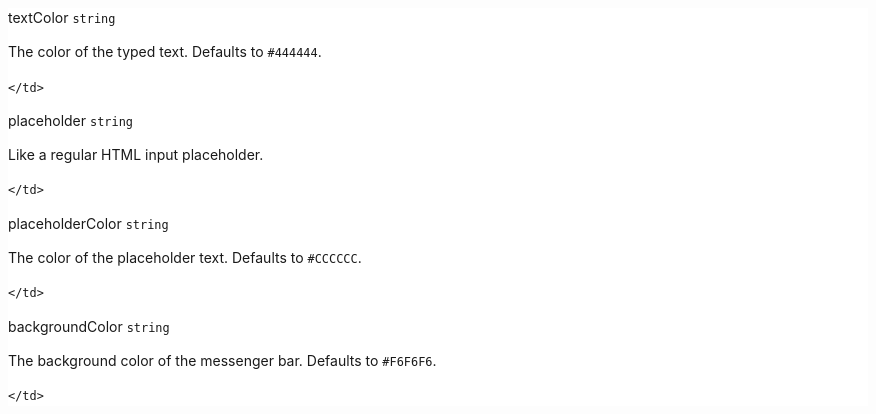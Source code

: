   <tr>
    <td>
      textColor
    </td>
    <td>
      <code>string</code>
    </td>
    <td>
      <p>The color of the typed text. Defaults to <code>#444444</code>.</p>

      
    </td>
  </tr>
  
  <tr>
    <td>
      placeholder
    </td>
    <td>
      <code>string</code>
    </td>
    <td>
      <p>Like a regular HTML input placeholder.</p>

      
    </td>
  </tr>
  
  <tr>
    <td>
      placeholderColor
    </td>
    <td>
      <code>string</code>
    </td>
    <td>
      <p>The color of the placeholder text. Defaults to <code>#CCCCCC</code>.</p>

      
    </td>
  </tr>
  
  <tr>
    <td>
      backgroundColor
    </td>
    <td>
      <code>string</code>
    </td>
    <td>
      <p>The background color of the messenger bar. Defaults to <code>#F6F6F6</code>.</p>

      
    </td>
  </tr>
  